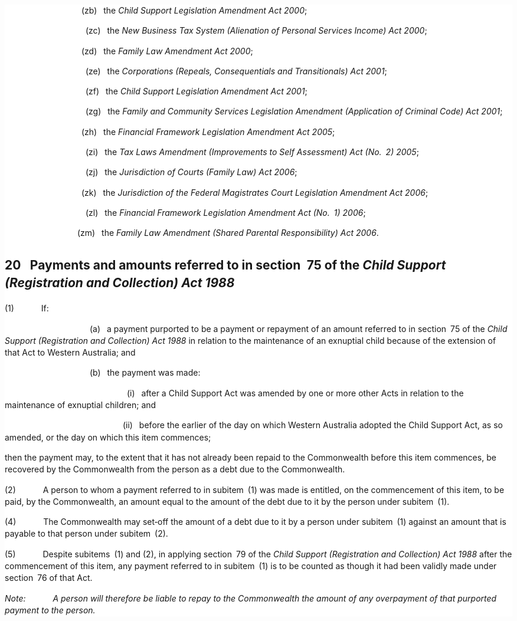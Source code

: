                   (zb)  the _Child Support Legislation Amendment Act 2000_;

                    (zc)  the _New Business Tax System (Alienation of Personal Services Income) Act 2000_;

                   (zd)  the _Family Law Amendment Act 2000_;

                    (ze)  the _Corporations (Repeals, Consequentials and Transitionals) Act 2001_;

                    (zf)  the _Child Support Legislation Amendment Act 2001_;

                    (zg)  the _Family and Community Services Legislation Amendment (Application of Criminal Code) Act 2001_;

                   (zh)  the _Financial Framework Legislation Amendment Act 2005_;

                    (zi)  the _Tax Laws Amendment (Improvements to Self Assessment) Act (No. 2) 2005_;

                    (zj)  the _Jurisdiction of Courts (Family Law) Act 2006_;

                   (zk)  the _Jurisdiction of the Federal Magistrates Court Legislation Amendment Act 2006_;

                    (zl)  the _Financial Framework Legislation Amendment Act (No. 1) 2006_;

                  (zm)  the _Family Law Amendment (Shared Parental Responsibility) Act 2006_.

## 20  Payments and amounts referred to in section 75 of the _Child Support (Registration and Collection) Act 1988_

(1)       If:

                     (a)  a payment purported to be a payment or repayment of an amount referred to in section 75 of the _Child Support (Registration and Collection) Act 1988_ in relation to the maintenance of an exnuptial child because of the extension of that Act to Western Australia; and

                     (b)  the payment was made:

                              (i)  after a Child Support Act was amended by one or more other Acts in relation to the maintenance of exnuptial children; and

                             (ii)  before the earlier of the day on which Western Australia adopted the Child Support Act, as so amended, or the day on which this item commences;

then the payment may, to the extent that it has not already been repaid to the Commonwealth before this item commences, be recovered by the Commonwealth from the person as a debt due to the Commonwealth.

(2)       A person to whom a payment referred to in subitem (1) was made is entitled, on the commencement of this item, to be paid, by the Commonwealth, an amount equal to the amount of the debt due to it by the person under subitem (1).

(4)       The Commonwealth may set‑off the amount of a debt due to it by a person under subitem (1) against an amount that is payable to that person under subitem (2).

(5)       Despite subitems (1) and (2), in applying section 79 of the _Child Support (Registration and Collection) Act 1988_ after the commencement of this item, any payment referred to in subitem (1) is to be counted as though it had been validly made under section 76 of that Act.

_Note:       A person will therefore be liable to repay to the Commonwealth the amount of any overpayment of that purported payment to the person._
